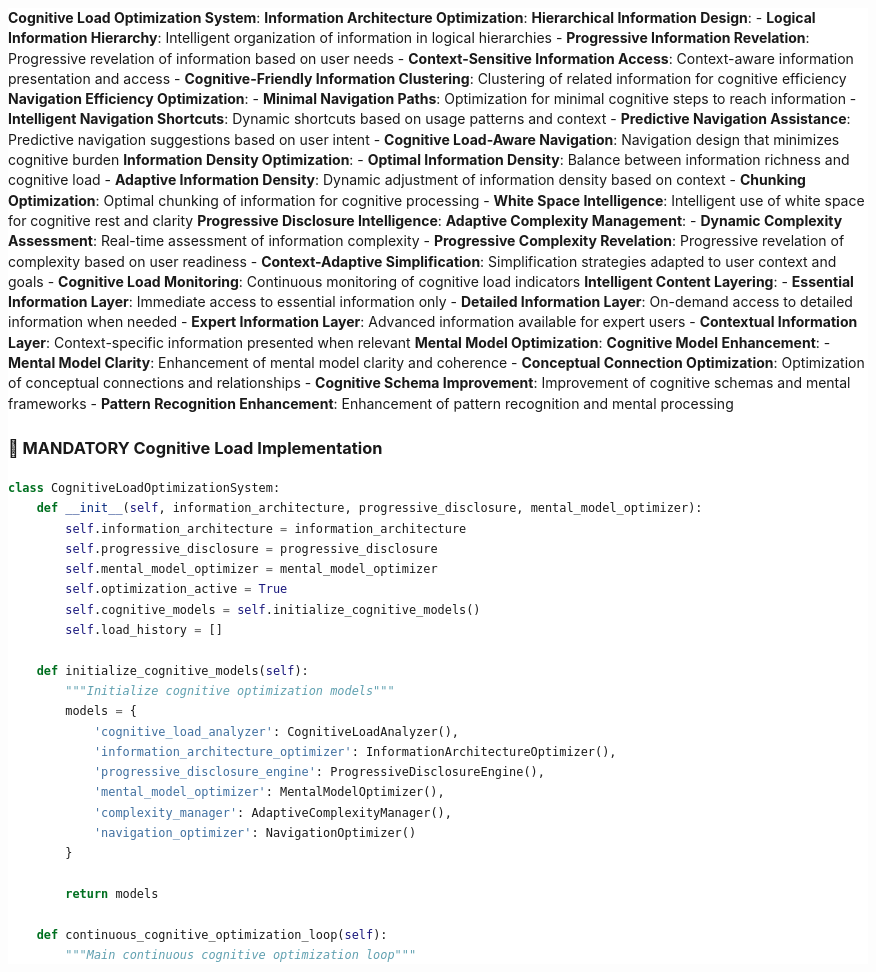**Cognitive Load Optimization System**:
  **Information Architecture Optimization**:
    **Hierarchical Information Design**:
      - **Logical Information Hierarchy**: Intelligent organization of information in logical hierarchies
      - **Progressive Information Revelation**: Progressive revelation of information based on user needs
      - **Context-Sensitive Information Access**: Context-aware information presentation and access
      - **Cognitive-Friendly Information Clustering**: Clustering of related information for cognitive efficiency
    **Navigation Efficiency Optimization**:
      - **Minimal Navigation Paths**: Optimization for minimal cognitive steps to reach information
      - **Intelligent Navigation Shortcuts**: Dynamic shortcuts based on usage patterns and context
      - **Predictive Navigation Assistance**: Predictive navigation suggestions based on user intent
      - **Cognitive Load-Aware Navigation**: Navigation design that minimizes cognitive burden
    **Information Density Optimization**:
      - **Optimal Information Density**: Balance between information richness and cognitive load
      - **Adaptive Information Density**: Dynamic adjustment of information density based on context
      - **Chunking Optimization**: Optimal chunking of information for cognitive processing
      - **White Space Intelligence**: Intelligent use of white space for cognitive rest and clarity
  **Progressive Disclosure Intelligence**:
    **Adaptive Complexity Management**:
      - **Dynamic Complexity Assessment**: Real-time assessment of information complexity
      - **Progressive Complexity Revelation**: Progressive revelation of complexity based on user readiness
      - **Context-Adaptive Simplification**: Simplification strategies adapted to user context and goals
      - **Cognitive Load Monitoring**: Continuous monitoring of cognitive load indicators
    **Intelligent Content Layering**:
      - **Essential Information Layer**: Immediate access to essential information only
      - **Detailed Information Layer**: On-demand access to detailed information when needed
      - **Expert Information Layer**: Advanced information available for expert users
      - **Contextual Information Layer**: Context-specific information presented when relevant
  **Mental Model Optimization**:
    **Cognitive Model Enhancement**:
      - **Mental Model Clarity**: Enhancement of mental model clarity and coherence
      - **Conceptual Connection Optimization**: Optimization of conceptual connections and relationships
      - **Cognitive Schema Improvement**: Improvement of cognitive schemas and mental frameworks
      - **Pattern Recognition Enhancement**: Enhancement of pattern recognition and mental processing

### **🚨 MANDATORY Cognitive Load Implementation**

```python
class CognitiveLo​adOptimizationSystem:
    def __init__(self, information_architecture, progressive_disclosure, mental_model_optimizer):
        self.information_architecture = information_architecture
        self.progressive_disclosure = progressive_disclosure
        self.mental_model_optimizer = mental_model_optimizer
        self.optimization_active = True
        self.cognitive_models = self.initialize_cognitive_models()
        self.load_history = []
        
    def initialize_cognitive_models(self):
        """Initialize cognitive optimization models"""
        models = {
            'cognitive_load_analyzer': CognitiveLoadAnalyzer(),
            'information_architecture_optimizer': InformationArchitectureOptimizer(),
            'progressive_disclosure_engine': ProgressiveDisclosureEngine(),
            'mental_model_optimizer': MentalModelOptimizer(),
            'complexity_manager': AdaptiveComplexityManager(),
            'navigation_optimizer': NavigationOptimizer()
        }
        
        return models
        
    def continuous_cognitive_optimization_loop(self):
        """Main continuous cognitive optimization loop"""
```